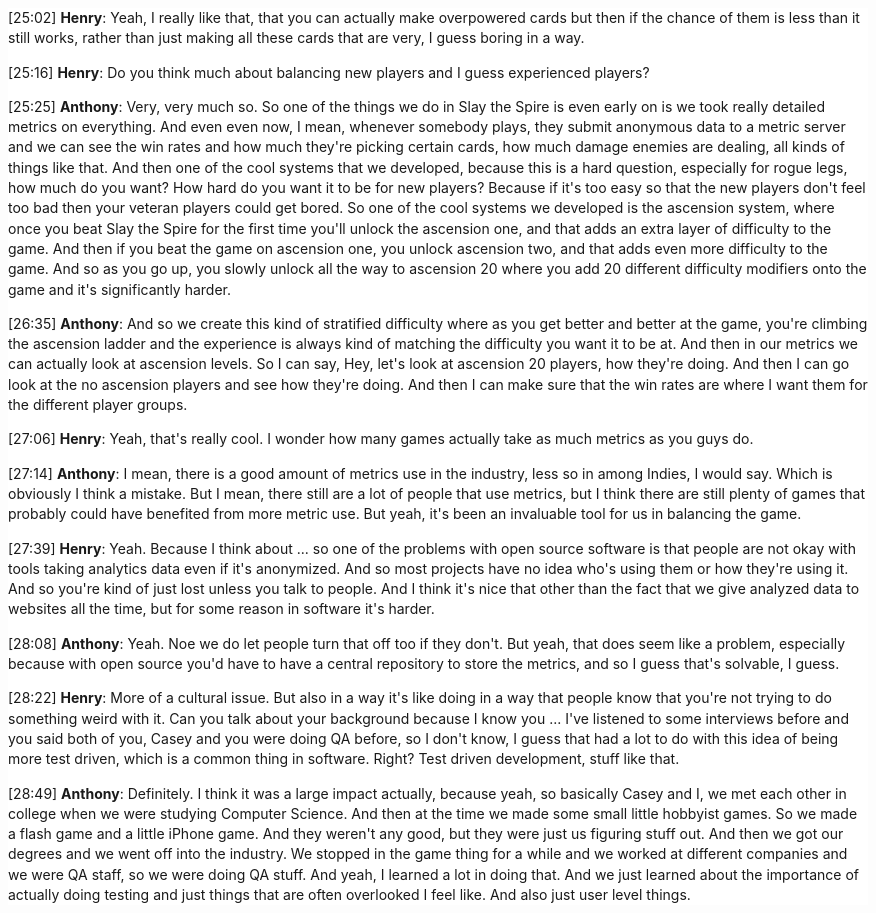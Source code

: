 [25:02] **Henry**: Yeah, I really like that, that you can actually make overpowered cards but then if the chance of them is less than it still works, rather than just making all these cards that are very, I guess boring in a way.

[25:16] **Henry**: Do you think much about balancing new players and I guess experienced players?

[25:25] **Anthony**: Very, very much so. So one of the things we do in Slay the Spire is even early on is we took really detailed metrics on everything. And even even now, I mean, whenever somebody plays, they submit anonymous data to a metric server and we can see the win rates and how much they're picking certain cards, how much damage enemies are dealing, all kinds of things like that. And then one of the cool systems that we developed, because this is a hard question, especially for rogue legs, how much do you want? How hard do you want it to be for new players? Because if it's too easy so that the new players don't feel too bad then your veteran players could get bored. So one of the cool systems we developed is the ascension system, where once you beat Slay the Spire for the first time you'll unlock the ascension one, and that adds an extra layer of difficulty to the game. And then if you beat the game on ascension one, you unlock ascension two, and that adds even more difficulty to the game. And so as you go up, you slowly unlock all the way to ascension 20 where you add 20 different difficulty modifiers onto the game and it's significantly harder.

[26:35] **Anthony**: And so we create this kind of stratified difficulty where as you get better and better at the game, you're climbing the ascension ladder and the experience is always kind of matching the difficulty you want it to be at. And then in our metrics we can actually look at ascension levels. So I can say, Hey, let's look at ascension 20 players, how they're doing. And then I can go look at the no ascension players and see how they're doing. And then I can make sure that the win rates are where I want them for the different player groups.

[27:06] **Henry**: Yeah, that's really cool. I wonder how many games actually take as much metrics as you guys do.

[27:14] **Anthony**: I mean, there is a good amount of metrics use in the industry, less so in among Indies, I would say. Which is obviously I think a mistake. But I mean, there still are a lot of people that use metrics, but I think there are still plenty of games that probably could have benefited from more metric use. But yeah, it's been an invaluable tool for us in balancing the game.

[27:39] **Henry**: Yeah. Because I think about ... so one of the problems with open source software is that people are not okay with tools taking analytics data even if it's anonymized. And so most projects have no idea who's using them or how they're using it. And so you're kind of just lost unless you talk to people. And I think it's nice that other than the fact that we give analyzed data to websites all the time, but for some reason in software it's harder.

[28:08] **Anthony**: Yeah. Noe we do let people turn that off too if they don't. But yeah, that does seem like a problem, especially because with open source you'd have to have a central repository to store the metrics, and so I guess that's solvable, I guess.

[28:22] **Henry**: More of a cultural issue. But also in a way it's like doing in a way that people know that you're not trying to do something weird with it. Can you talk about your background because I know you ... I've listened to some interviews before and you said both of you, Casey and you were doing QA before, so I don't know, I guess that had a lot to do with this idea of being more test driven, which is a common thing in software. Right? Test driven development, stuff like that.

[28:49] **Anthony**: Definitely. I think it was a large impact actually, because yeah, so basically Casey and I, we met each other in college when we were studying Computer Science. And then at the time we made some small little hobbyist games. So we made a flash game and a little iPhone game. And they weren't any good, but they were just us figuring stuff out. And then we got our degrees and we went off into the industry. We stopped in the game thing for a while and we worked at different companies and we were QA staff, so we were doing QA stuff. And yeah, I learned a lot in doing that. And we just learned about the importance of actually doing testing and just things that are often overlooked I feel like. And also just user level things.
